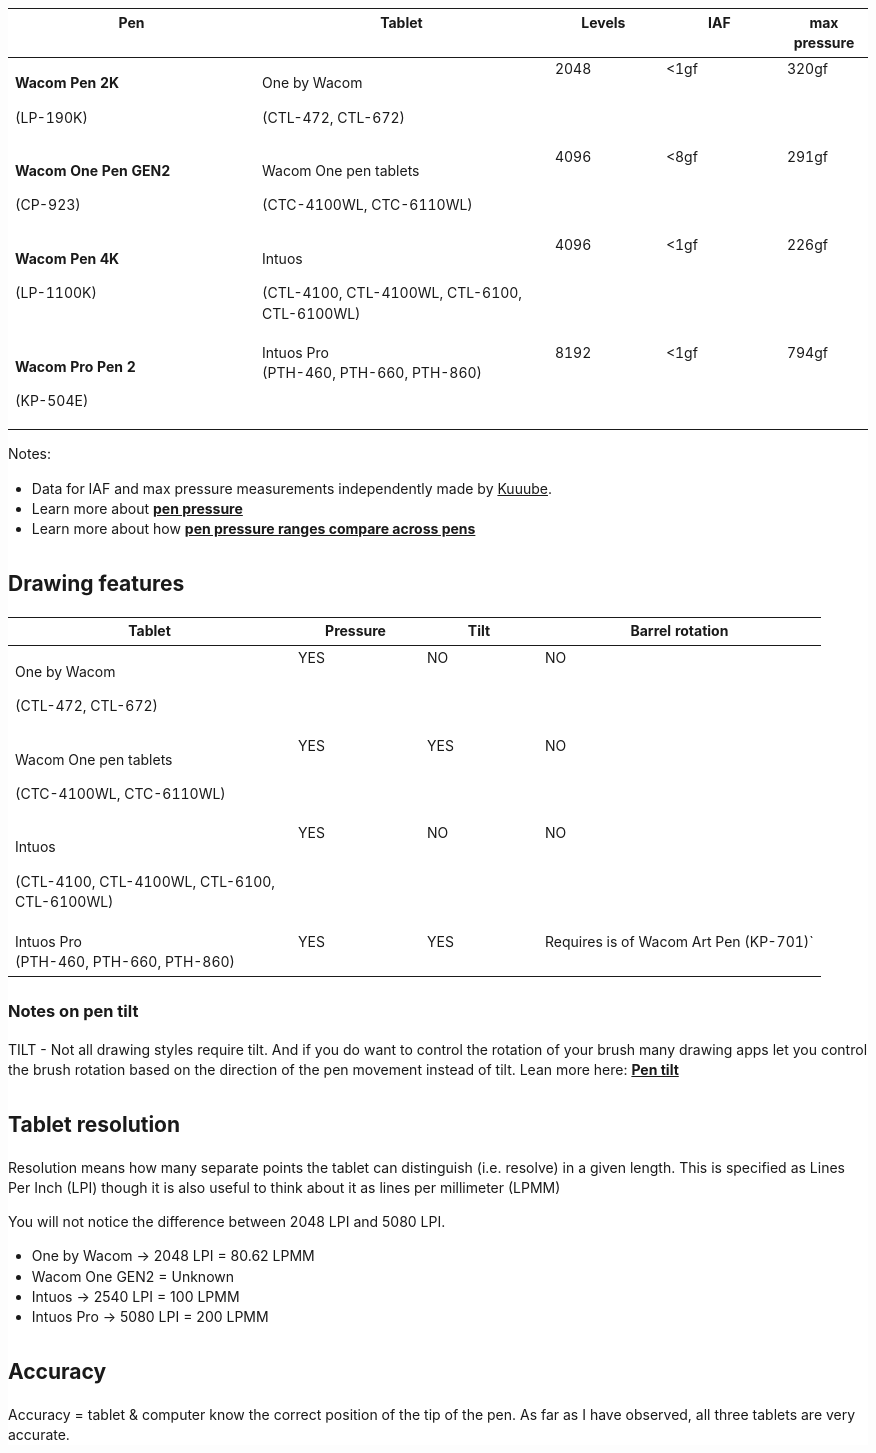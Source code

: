 <table data-full-width="true"><thead><tr><th width="233">Pen</th><th>Tablet</th><th width="97">Levels</th><th width="107">IAF</th><th>max pressure</th></tr></thead><tbody><tr><td><p><strong>Wacom Pen 2K</strong></p><p>(LP-190K)</p></td><td><p>One by Wacom</p><p>(CTL-472, CTL-672)</p></td><td>2048</td><td>&#x3C;1gf</td><td>320gf</td></tr><tr><td><p><strong>Wacom One Pen GEN2</strong></p><p>(CP-923) </p></td><td><p>Wacom One pen tablets</p><p>(CTC-4100WL, CTC-6110WL)</p></td><td>4096</td><td>&#x3C;8gf</td><td>291gf</td></tr><tr><td><p><strong>Wacom Pen 4K</strong></p><p>(LP-1100K)</p></td><td><p>Intuos</p><p>(CTL-4100, CTL-4100WL, CTL-6100, CTL-6100WL) </p></td><td>4096</td><td>&#x3C;1gf</td><td>226gf</td></tr><tr><td><p><strong>Wacom Pro Pen 2</strong></p><p>(KP-504E) </p></td><td>Intuos Pro<br>(PTH-460, PTH-660, PTH-860)</td><td>8192 </td><td>&#x3C;1gf</td><td>794gf</td></tr></tbody></table>

Notes:

* Data for IAF and max pressure measurements independently made by [Kuuube](../../resources/kuuube/).
* Learn more about [**pen pressure**](../../guides/core-features/pen-pressure.md)&#x20;
* Learn more about how [**pen pressure ranges compare across pens**](../../guides/core-features/pen-pressure-range-comparison.md)  &#x20;

## Drawing features

<table data-full-width="false"><thead><tr><th width="269">Tablet</th><th width="115">Pressure</th><th width="104">Tilt</th><th>Barrel rotation</th></tr></thead><tbody><tr><td><p>One by Wacom</p><p>(CTL-472, CTL-672)</p></td><td>YES</td><td>NO</td><td>NO</td></tr><tr><td><p>Wacom One pen tablets</p><p>(CTC-4100WL, CTC-6110WL)</p></td><td>YES</td><td>YES</td><td>NO</td></tr><tr><td><p>Intuos</p><p>(CTL-4100, CTL-4100WL, CTL-6100, CTL-6100WL) </p></td><td>YES</td><td>NO</td><td>NO</td></tr><tr><td>Intuos Pro<br>(PTH-460, PTH-660, PTH-860)</td><td>YES </td><td>YES</td><td>Requires is of Wacom Art Pen (KP-701)`</td></tr></tbody></table>

### Notes on pen tilt

TILT - Not all drawing styles require tilt. And if you do want to control the rotation of your brush many drawing apps let you control the brush rotation based on the direction of the pen movement instead of tilt. Lean more here: [**Pen tilt**](../../guides/core-features/pen-tilt.md)&#x20;

## Tablet resolution

Resolution means how many separate points the tablet can distinguish (i.e. resolve) in a given length. This is specified as Lines Per Inch (LPI) though it is also useful to think about it as lines per millimeter (LPMM)

You will not notice the difference between 2048 LPI and 5080 LPI.

* One by Wacom -> 2048 LPI = 80.62 LPMM
* Wacom One GEN2 = Unknown
* Intuos -> 2540 LPI = 100 LPMM
* Intuos Pro -> 5080 LPI = 200 LPMM&#x20;

## Accuracy

Accuracy = tablet & computer know the correct position of the tip of the pen. As far as I have observed, all three tablets are very accurate.
